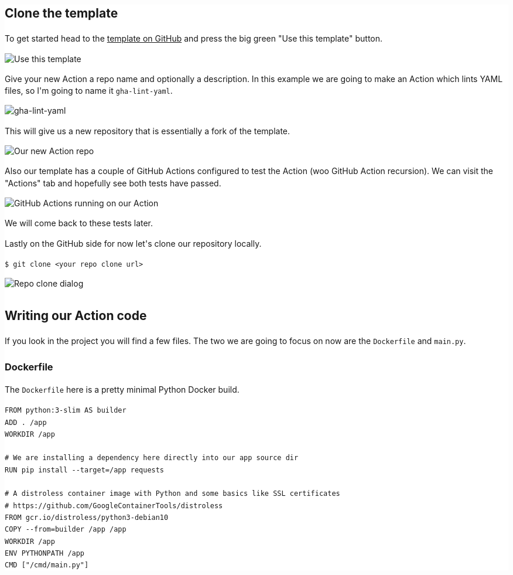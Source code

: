## Clone the template

To get started head to the [template on GitHub](https://github.com/jacobtomlinson/python-container-action) and press the big green "Use this template" button.

![Use this template](https://i.imgur.com/AduXSKU.png)

Give your new Action a repo name and optionally a description. In this example we are going to make an Action which lints YAML files, so I'm going to name it `gha-lint-yaml`.

![gha-lint-yaml](https://i.imgur.com/piYQfQP.png)

This will give us a new repository that is essentially a fork of the template.

![Our new Action repo](https://i.imgur.com/Bido10A.png)

Also our template has a couple of GitHub Actions configured to test the Action (woo GitHub Action recursion). We can visit the "Actions" tab and hopefully see both tests have passed.

![GitHub Actions running on our Action](https://i.imgur.com/rdeeANv.png)

We will come back to these tests later.

Lastly on the GitHub side for now let's clone our repository locally.

```console
$ git clone <your repo clone url>
```

![Repo clone dialog](https://i.imgur.com/trmfLEJ.png)

## Writing our Action code

If you look in the project you will find a few files. The two we are going to focus on now are the `Dockerfile` and `main.py`.

### Dockerfile

The `Dockerfile` here is a pretty minimal Python Docker build.

```docker
FROM python:3-slim AS builder
ADD . /app
WORKDIR /app

# We are installing a dependency here directly into our app source dir
RUN pip install --target=/app requests

# A distroless container image with Python and some basics like SSL certificates
# https://github.com/GoogleContainerTools/distroless
FROM gcr.io/distroless/python3-debian10
COPY --from=builder /app /app
WORKDIR /app
ENV PYTHONPATH /app
CMD ["/cmd/main.py"]
```
